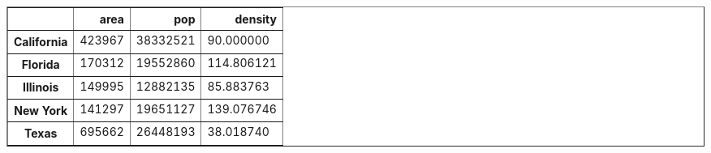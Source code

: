 


<div>
<style>
    .dataframe thead tr:only-child th {
        text-align: right;
    }

    .dataframe thead th {
        text-align: left;
    }

    .dataframe tbody tr th {
        vertical-align: top;
    }
</style>
<table border="1" class="dataframe">
  <thead>
    <tr style="text-align: right;">
      <th></th>
      <th>area</th>
      <th>pop</th>
      <th>density</th>
    </tr>
  </thead>
  <tbody>
    <tr>
      <th>California</th>
      <td>423967</td>
      <td>38332521</td>
      <td>90.000000</td>
    </tr>
    <tr>
      <th>Florida</th>
      <td>170312</td>
      <td>19552860</td>
      <td>114.806121</td>
    </tr>
    <tr>
      <th>Illinois</th>
      <td>149995</td>
      <td>12882135</td>
      <td>85.883763</td>
    </tr>
    <tr>
      <th>New York</th>
      <td>141297</td>
      <td>19651127</td>
      <td>139.076746</td>
    </tr>
    <tr>
      <th>Texas</th>
      <td>695662</td>
      <td>26448193</td>
      <td>38.018740</td>
    </tr>
  </tbody>
</table>
</div>
